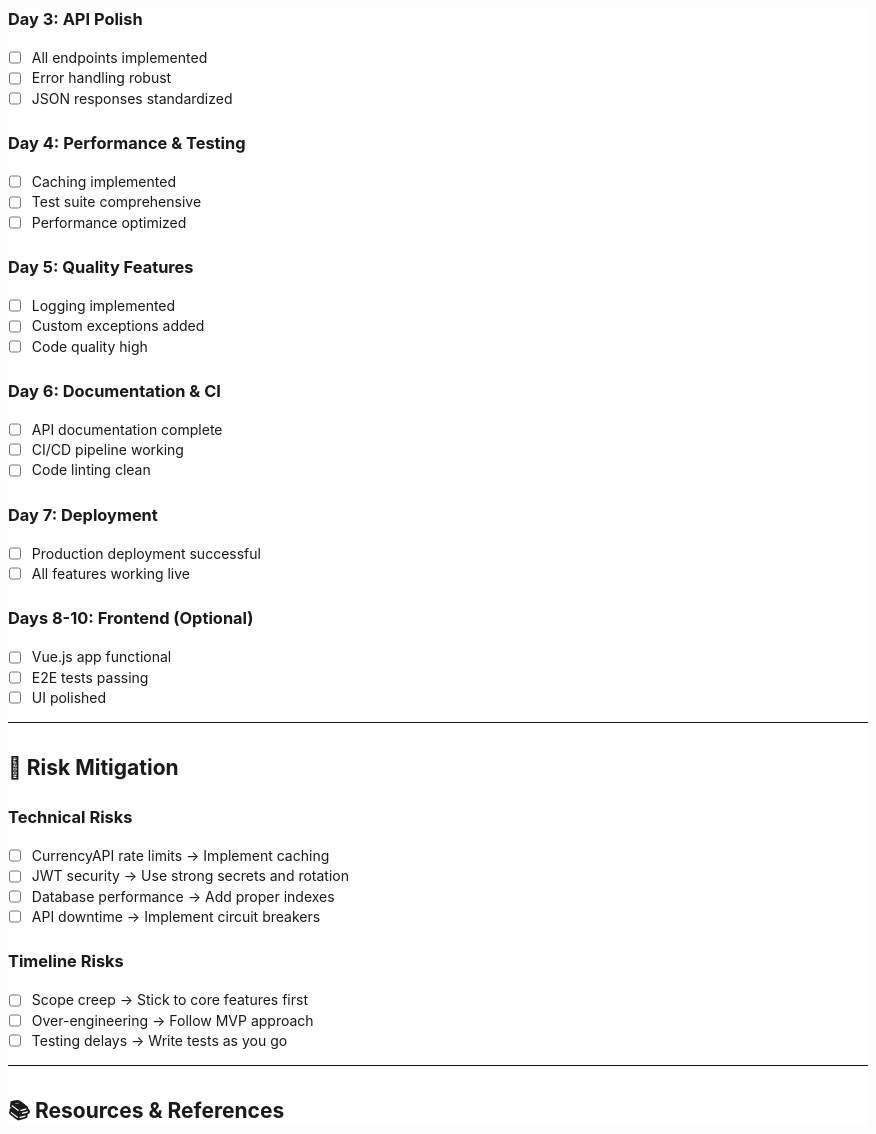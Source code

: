 ### Day 3: API Polish
- [ ] All endpoints implemented
- [ ] Error handling robust
- [ ] JSON responses standardized

### Day 4: Performance & Testing
- [ ] Caching implemented
- [ ] Test suite comprehensive
- [ ] Performance optimized

### Day 5: Quality Features
- [ ] Logging implemented
- [ ] Custom exceptions added
- [ ] Code quality high

### Day 6: Documentation & CI
- [ ] API documentation complete
- [ ] CI/CD pipeline working
- [ ] Code linting clean

### Day 7: Deployment
- [ ] Production deployment successful
- [ ] All features working live

### Days 8-10: Frontend (Optional)
- [ ] Vue.js app functional
- [ ] E2E tests passing
- [ ] UI polished

---

## 🚨 Risk Mitigation

### **Technical Risks**
- [ ] CurrencyAPI rate limits → Implement caching
- [ ] JWT security → Use strong secrets and rotation
- [ ] Database performance → Add proper indexes
- [ ] API downtime → Implement circuit breakers

### **Timeline Risks**
- [ ] Scope creep → Stick to core features first
- [ ] Over-engineering → Follow MVP approach
- [ ] Testing delays → Write tests as you go

---

## 📚 Resources & References
